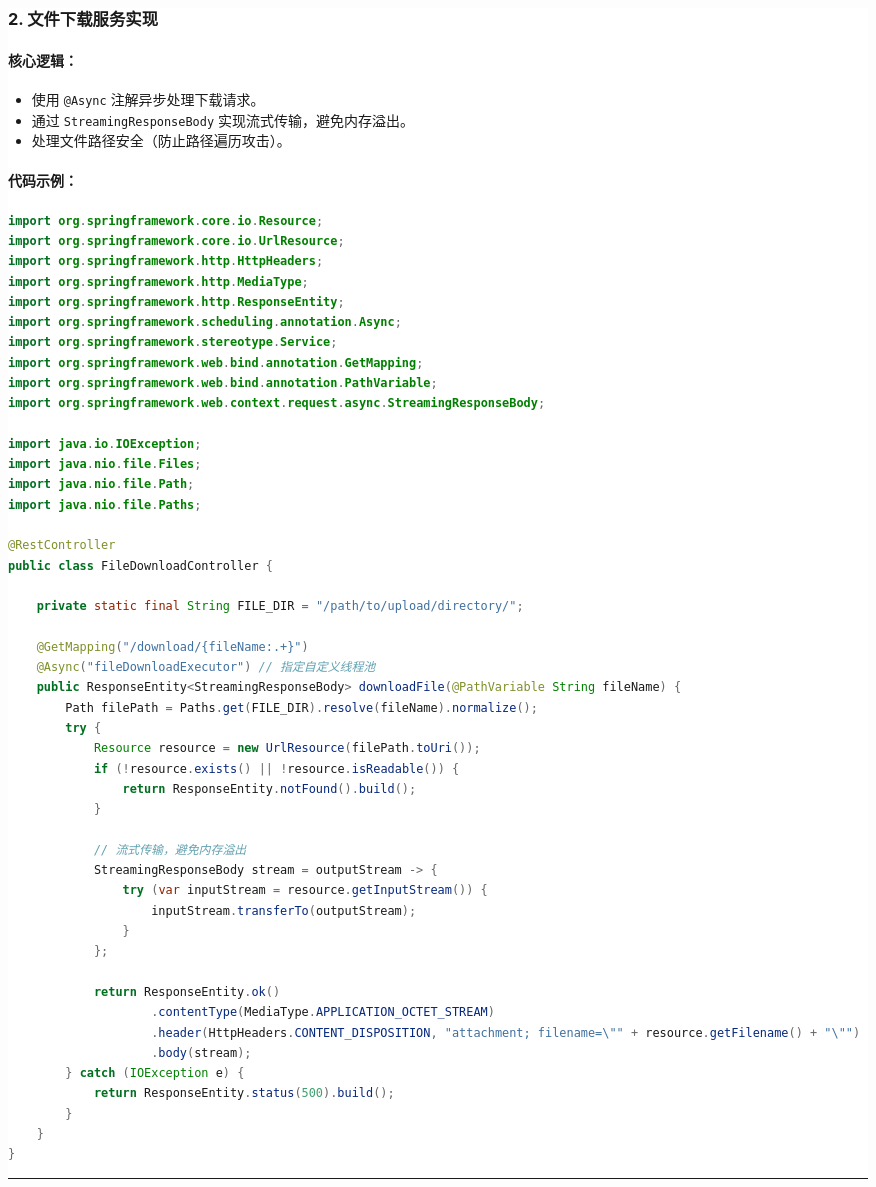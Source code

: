 ### **2. 文件下载服务实现**
#### **核心逻辑**：
- 使用 `@Async` 注解异步处理下载请求。
- 通过 `StreamingResponseBody` 实现流式传输，避免内存溢出。
- 处理文件路径安全（防止路径遍历攻击）。

#### **代码示例**：
```java
import org.springframework.core.io.Resource;
import org.springframework.core.io.UrlResource;
import org.springframework.http.HttpHeaders;
import org.springframework.http.MediaType;
import org.springframework.http.ResponseEntity;
import org.springframework.scheduling.annotation.Async;
import org.springframework.stereotype.Service;
import org.springframework.web.bind.annotation.GetMapping;
import org.springframework.web.bind.annotation.PathVariable;
import org.springframework.web.context.request.async.StreamingResponseBody;

import java.io.IOException;
import java.nio.file.Files;
import java.nio.file.Path;
import java.nio.file.Paths;

@RestController
public class FileDownloadController {

    private static final String FILE_DIR = "/path/to/upload/directory/";

    @GetMapping("/download/{fileName:.+}")
    @Async("fileDownloadExecutor") // 指定自定义线程池
    public ResponseEntity<StreamingResponseBody> downloadFile(@PathVariable String fileName) {
        Path filePath = Paths.get(FILE_DIR).resolve(fileName).normalize();
        try {
            Resource resource = new UrlResource(filePath.toUri());
            if (!resource.exists() || !resource.isReadable()) {
                return ResponseEntity.notFound().build();
            }

            // 流式传输，避免内存溢出
            StreamingResponseBody stream = outputStream -> {
                try (var inputStream = resource.getInputStream()) {
                    inputStream.transferTo(outputStream);
                }
            };

            return ResponseEntity.ok()
                    .contentType(MediaType.APPLICATION_OCTET_STREAM)
                    .header(HttpHeaders.CONTENT_DISPOSITION, "attachment; filename=\"" + resource.getFilename() + "\"")
                    .body(stream);
        } catch (IOException e) {
            return ResponseEntity.status(500).build();
        }
    }
}
```

---